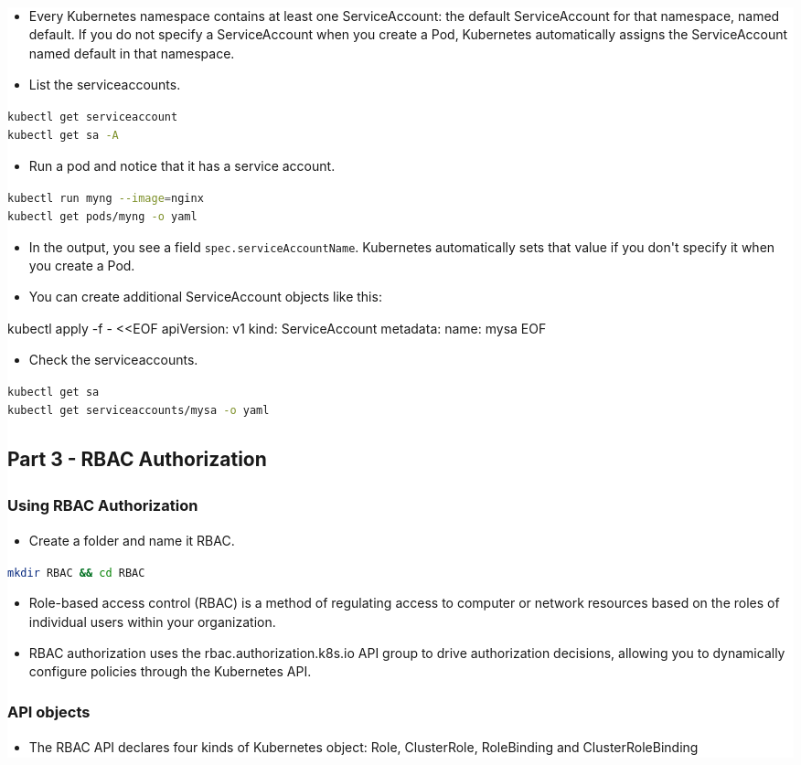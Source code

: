 - Every Kubernetes namespace contains at least one ServiceAccount: the default ServiceAccount for that namespace, named default. If you do not specify a ServiceAccount when you create a Pod, Kubernetes automatically assigns the ServiceAccount named default in that namespace.

- List the serviceaccounts.

```bash
kubectl get serviceaccount
kubectl get sa -A
```

- Run a pod and notice that it has a service account.

```bash
kubectl run myng --image=nginx
kubectl get pods/myng -o yaml
```

- In the output, you see a field `spec.serviceAccountName`. Kubernetes automatically sets that value if you don't specify it when you create a Pod.

- You can create additional ServiceAccount objects like this:

kubectl apply -f - <<EOF
apiVersion: v1
kind: ServiceAccount
metadata:
  name: mysa
EOF

- Check the serviceaccounts.

```bash
kubectl get sa
kubectl get serviceaccounts/mysa -o yaml
```

## Part 3 - RBAC Authorization

### Using RBAC Authorization

- Create a folder and name it RBAC.

```bash
mkdir RBAC && cd RBAC
```

- Role-based access control (RBAC) is a method of regulating access to computer or network resources based on the roles of individual users within your organization.

- RBAC authorization uses the rbac.authorization.k8s.io API group to drive authorization decisions, allowing you to dynamically configure policies through the Kubernetes API.

### API objects

- The RBAC API declares four kinds of Kubernetes object: Role, ClusterRole, RoleBinding and ClusterRoleBinding
